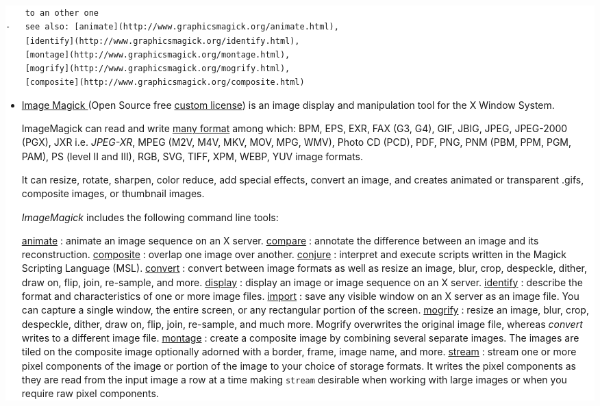         to an other one
    -   see also: [animate](http://www.graphicsmagick.org/animate.html),
        [identify](http://www.graphicsmagick.org/identify.html),
        [montage](http://www.graphicsmagick.org/montage.html),
        [mogrify](http://www.graphicsmagick.org/mogrify.html),
        [composite](http://www.graphicsmagick.org/composite.html)
-   <a name="imagemagick"></a> [Image Magick
    ](http://www.imagemagick.org/)
    (Open Source free
    [custom license](http://www.imagemagick.org/script/license.php))
    is an image display and manipulation tool for the
    X Window System.

    ImageMagick can read and write
    [many format](https://imagemagick.org/script/formats.php#supported) among which:
    BPM, EPS, EXR, FAX (G3, G4), GIF, JBIG, JPEG, JPEG-2000 (PGX), JXR i.e. _JPEG-XR_,
    MPEG (M2V, M4V, MKV, MOV, MPG, WMV), Photo CD (PCD), PDF, PNG, PNM (PBM, PPM, PGM,
    PAM), PS (level II and III), RGB, SVG, TIFF, XPM, WEBP, YUV image formats.

    It can resize, rotate, sharpen, color reduce, add special effects, convert an image,
    and creates animated or transparent .gifs, composite images, or thumbnail images.

    _ImageMagick_ includes the following command line tools:

    [animate](http://www.imagemagick.org/script/animate.php)
    :   animate an image sequence on an X server.
    [compare](http://www.imagemagick.org/script/compare.php)
    :   annotate the difference between an image
        and its reconstruction.
    [composite](http://www.imagemagick.org/script/composite.php)
    :   overlap one image over another.
    [conjure](http://www.imagemagick.org/script/conjure.php)
    :   interpret and execute scripts written in the Magick Scripting
        Language (MSL).
    [convert](http://www.imagemagick.org/script/convert.php)
    :   convert between image formats as well as resize an image, blur,
        crop, despeckle, dither, draw on, flip, join, re-sample, and
        more.
    [display](http://www.imagemagick.org/script/display.php)
    :   display an image or image sequence on an X server.
    [identify](http://www.imagemagick.org/script/identify.php)
    :   describe the format and characteristics of one or more
        image files.
    [import](http://www.imagemagick.org/script/import.php)
    :   save any visible window on an X server as an image file. You can
        capture a single window, the entire screen, or any rectangular
        portion of the screen.
    [mogrify](http://www.imagemagick.org/script/mogrify.php)
    :   resize an image, blur, crop, despeckle, dither, draw on, flip, join,
        re-sample, and much more. Mogrify overwrites the original image
        file, whereas _convert_ writes to a different image file.
    [montage](http://www.imagemagick.org/script/montage.php)
    :   create a composite image by combining several separate images.
        The images are tiled on the composite image optionally adorned
        with a border, frame, image name, and more.
    [stream](http://www.imagemagick.org/script/stream.php)
    :   stream one or more pixel components of the image or portion of
        the image to your choice of storage formats. It writes the
        pixel components as they are read from the input image a row
        at a time making `stream` desirable when working with large
        images or when you require raw pixel components.

